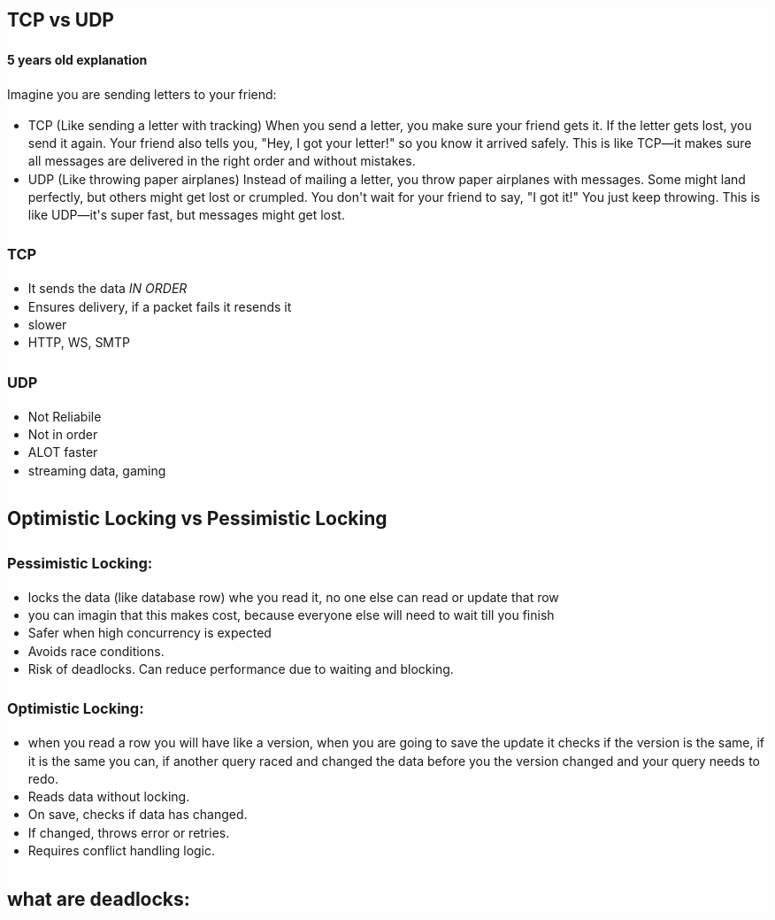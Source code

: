 ## TCP vs UDP

#### 5 years old explanation

Imagine you are sending letters to your friend:

- TCP (Like sending a letter with tracking)
  When you send a letter, you make sure your friend gets it. If the letter gets lost, you send it again. Your friend also tells you, "Hey, I got your letter!" so you know it arrived safely. This is like TCP—it makes sure all messages are delivered in the right order and without mistakes.
- UDP (Like throwing paper airplanes)
  Instead of mailing a letter, you throw paper airplanes with messages. Some might land perfectly, but others might get lost or crumpled. You don't wait for your friend to say, "I got it!" You just keep throwing. This is like UDP—it's super fast, but messages might get lost.

### TCP

- It sends the data _IN ORDER_
- Ensures delivery, if a packet fails it resends it
- slower
- HTTP, WS, SMTP

### UDP

- Not Reliabile
- Not in order
- ALOT faster
- streaming data, gaming

## Optimistic Locking vs Pessimistic Locking

### Pessimistic Locking:

- locks the data (like database row) whe you read it, no one else can read or update that row
- you can imagin that this makes cost, because everyone else will need to wait till you finish
- Safer when high concurrency is expected
- Avoids race conditions.
- Risk of deadlocks. Can reduce performance due to waiting and blocking.

### Optimistic Locking:

- when you read a row you will have like a version, when you are going to save the update it checks if the version is the same,
  if it is the same you can, if another query raced and changed the data before you the version changed and your query needs to redo.
- Reads data without locking.
- On save, checks if data has changed.
- If changed, throws error or retries.
- Requires conflict handling logic.

## what are deadlocks:
